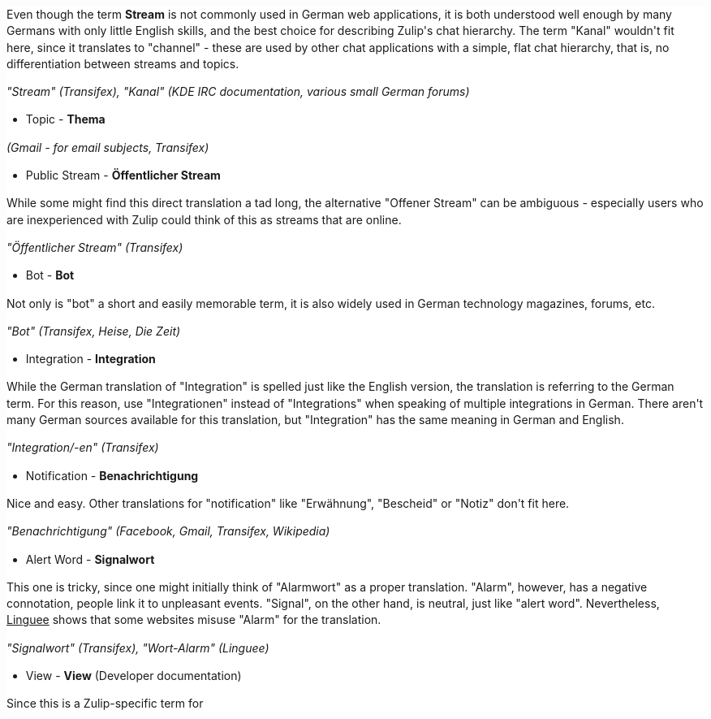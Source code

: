 Even though the term **Stream** is not commonly used in German web applications,
it is both understood well enough by many Germans with only little English
skills, and the best choice for describing Zulip's chat hierarchy. The term
"Kanal" wouldn't fit here, since it translates to "channel" - these are used
by other chat applications with a simple, flat chat hierarchy, that is,
no differentiation between streams and topics.

_"Stream" (Transifex), "Kanal" (KDE IRC documentation, various
small German forums)_

- Topic - **Thema**

_(Gmail - for email subjects, Transifex)_

- Public Stream - **Öffentlicher Stream**

While some might find this direct translation a tad long, the alternative
"Offener Stream" can be ambiguous - especially users who are inexperienced
with Zulip could think of this as streams that are online.

_"Öffentlicher Stream" (Transifex)_

- Bot - **Bot**

Not only is "bot" a short and easily memorable term, it is also widely used
in German technology magazines, forums, etc.

_"Bot" (Transifex, Heise, Die Zeit)_

- Integration - **Integration**

While the German translation of "Integration" is spelled just like the English
version, the translation is referring to the German term. For this reason,
use "Integrationen" instead of "Integrations" when speaking of multiple
integrations in German. There aren't many German sources available for this
translation, but "Integration" has the same meaning in German and English.

_"Integration/-en" (Transifex)_

- Notification - **Benachrichtigung**

Nice and easy. Other translations for "notification" like
"Erwähnung", "Bescheid" or "Notiz" don't fit here.

_"Benachrichtigung" (Facebook, Gmail, Transifex, Wikipedia)_

- Alert Word - **Signalwort**

This one is tricky, since one might initially think of "Alarmwort" as a proper
translation. "Alarm", however, has a negative connotation, people link it to
unpleasant events. "Signal", on the other hand, is neutral, just like
"alert word". Nevertheless, [Linguee](https://www.linguee.de/deutsch-englisch/search?source=auto&query=alert+word)
shows that some websites misuse "Alarm" for the translation.

_"Signalwort" (Transifex), "Wort-Alarm" (Linguee)_

- View - **View** (Developer documentation)

Since this is a Zulip-specific term for
